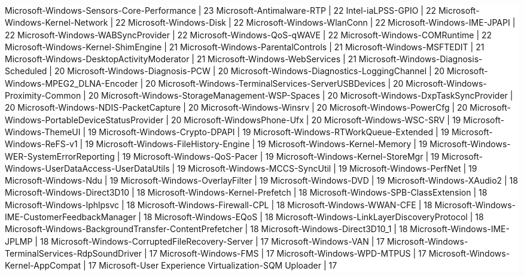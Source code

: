Microsoft-Windows-Sensors-Core-Performance                                  |  23
Microsoft-Antimalware-RTP                                                   |  22
Intel-iaLPSS-GPIO                                                           |  22
Microsoft-Windows-Kernel-Network                                            |  22
Microsoft-Windows-Disk                                                      |  22
Microsoft-Windows-WlanConn                                                  |  22
Microsoft-Windows-IME-JPAPI                                                 |  22
Microsoft-Windows-WABSyncProvider                                           |  22
Microsoft-Windows-QoS-qWAVE                                                 |  22
Microsoft-Windows-COMRuntime                                                |  22
Microsoft-Windows-Kernel-ShimEngine                                         |  21
Microsoft-Windows-ParentalControls                                          |  21
Microsoft-Windows-MSFTEDIT                                                  |  21
Microsoft-Windows-DesktopActivityModerator                                  |  21
Microsoft-Windows-WebServices                                               |  21
Microsoft-Windows-Diagnosis-Scheduled                                       |  20
Microsoft-Windows-Diagnosis-PCW                                             |  20
Microsoft-Windows-Diagnostics-LoggingChannel                                |  20
Microsoft-Windows-MPEG2_DLNA-Encoder                                        |  20
Microsoft-Windows-TerminalServices-ServerUSBDevices                         |  20
Microsoft-Windows-Proximity-Common                                          |  20
Microsoft-Windows-StorageManagement-WSP-Spaces                              |  20
Microsoft-Windows-DxpTaskSyncProvider                                       |  20
Microsoft-Windows-NDIS-PacketCapture                                        |  20
Microsoft-Windows-Winsrv                                                    |  20
Microsoft-Windows-PowerCfg                                                  |  20
Microsoft-Windows-PortableDeviceStatusProvider                              |  20
Microsoft-WindowsPhone-Ufx                                                  |  20
Microsoft-Windows-WSC-SRV                                                   |  19
Microsoft-Windows-ThemeUI                                                   |  19
Microsoft-Windows-Crypto-DPAPI                                              |  19
Microsoft-Windows-RTWorkQueue-Extended                                      |  19
Microsoft-Windows-ReFS-v1                                                   |  19
Microsoft-Windows-FileHistory-Engine                                        |  19
Microsoft-Windows-Kernel-Memory                                             |  19
Microsoft-Windows-WER-SystemErrorReporting                                  |  19
Microsoft-Windows-QoS-Pacer                                                 |  19
Microsoft-Windows-Kernel-StoreMgr                                           |  19
Microsoft-Windows-UserDataAccess-UserDataUtils                              |  19
Microsoft-Windows-MCCS-SyncUtil                                             |  19
Microsoft-Windows-PerfNet                                                   |  19
Microsoft-Windows-Ndu                                                       |  19
Microsoft-Windows-OverlayFilter                                             |  19
Microsoft-Windows-DVD                                                       |  19
Microsoft-Windows-XAudio2                                                   |  18
Microsoft-Windows-Direct3D10                                                |  18
Microsoft-Windows-Kernel-Prefetch                                           |  18
Microsoft-Windows-SPB-ClassExtension                                        |  18
Microsoft-Windows-Iphlpsvc                                                  |  18
Microsoft-Windows-Firewall-CPL                                              |  18
Microsoft-Windows-WWAN-CFE                                                  |  18
Microsoft-Windows-IME-CustomerFeedbackManager                               |  18
Microsoft-Windows-EQoS                                                      |  18
Microsoft-Windows-LinkLayerDiscoveryProtocol                                |  18
Microsoft-Windows-BackgroundTransfer-ContentPrefetcher                      |  18
Microsoft-Windows-Direct3D10_1                                              |  18
Microsoft-Windows-IME-JPLMP                                                 |  18
Microsoft-Windows-CorruptedFileRecovery-Server                              |  17
Microsoft-Windows-VAN                                                       |  17
Microsoft-Windows-TerminalServices-RdpSoundDriver                           |  17
Microsoft-Windows-FMS                                                       |  17
Microsoft-Windows-WPD-MTPUS                                                 |  17
Microsoft-Windows-Kernel-AppCompat                                          |  17
Microsoft-User Experience Virtualization-SQM Uploader                       |  17